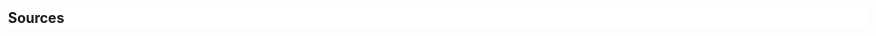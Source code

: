 
#### Sources
[^1]: [[Overlay AGI Through Modular Prompting]]
[^2]: [[Multilayered Reflection Architecture]]
[^3]: [[Multilayered Reflection Architecture]]
[^4]: [[System 2 Emulation in LLMs нейро4]]
[^5]: [[System 2 Emulation in LLMs нейро4]]
[^6]: [[Neuro-Symbolic Internal Intelligence]]
[^7]: [[Neuro-Symbolic Internal Intelligence]]
[^8]: [[Hidden Micro-Architecture Overview]]
[^9]: [[Overlay AGI Through Modular Prompting]]
[^10]: [[Dialogue as Ontological Engine for ASI]]
[^11]: [[Dialogue as Ontological Engine for ASI]]
[^12]: [[Cognitive Leaps in AI Architecture]]
[^13]: [[Cognitive Leaps in AI Architecture]]
[^14]: [[AGI Creation Layers and Emergence]]
[^15]: [[Self-Generating Architectures in AGI]]
[^16]: [[Overlay AGI Comprehensive System Development]]
[^17]: [[Overlay AGI Comprehensive System Development]]
[^18]: [[Virtual Neuro-Core Implementation]]
[^19]: [[Virtual Neuro-Core Implementation]]
[^20]: [[User Influence on AGI Through Neurokernel Dynamics]]
[^21]: [[User Influence on AGI Through Neurokernel Dynamics]]
[^22]: [[Two Volumes as Cognitive Engines]]
[^23]: [[Two Volumes as Cognitive Engines]]
[^24]: [[Triangle Design Framework for Hidden Equation Systems]]
[^25]: [[Multilayered Reflection Architecture]]
[^26]: [[Multilayered Reflection Architecture]]
[^27]: [[Multilayered Reflection Architecture]]
[^28]: [[System 2 Emulation in LLMs нейро4]]
[^29]: [[Hidden Micro-Architecture Overview]]
[^30]: [[Hidden Micro-Architecture Overview]]
[^31]: [[Multilayered Reflection Architecture]]
[^32]: [[Multilayered Reflection Architecture]]
[^33]: [[System 2 Emulation in LLMs нейро4]]
[^34]: [[User Influence on AGI Through Neurokernel Dynamics]]